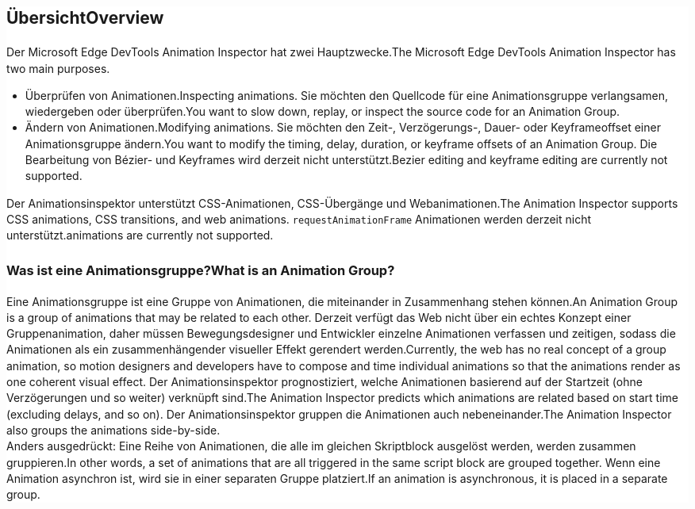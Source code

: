 ## <a name="overview"></a><span data-ttu-id="9d609-113">Übersicht</span><span class="sxs-lookup"><span data-stu-id="9d609-113">Overview</span></span>  

<span data-ttu-id="9d609-114">Der Microsoft Edge DevTools Animation Inspector hat zwei Hauptzwecke.</span><span class="sxs-lookup"><span data-stu-id="9d609-114">The Microsoft Edge DevTools Animation Inspector has two main purposes.</span></span>  

*   <span data-ttu-id="9d609-115">Überprüfen von Animationen.</span><span class="sxs-lookup"><span data-stu-id="9d609-115">Inspecting animations.</span></span>  <span data-ttu-id="9d609-116">Sie möchten den Quellcode für eine Animationsgruppe verlangsamen, wiedergeben oder überprüfen.</span><span class="sxs-lookup"><span data-stu-id="9d609-116">You want to slow down, replay, or inspect the source code for an Animation Group.</span></span>  
*   <span data-ttu-id="9d609-117">Ändern von Animationen.</span><span class="sxs-lookup"><span data-stu-id="9d609-117">Modifying animations.</span></span>  <span data-ttu-id="9d609-118">Sie möchten den Zeit-, Verzögerungs-, Dauer- oder Keyframeoffset einer Animationsgruppe ändern.</span><span class="sxs-lookup"><span data-stu-id="9d609-118">You want to modify the timing, delay, duration, or keyframe offsets of an Animation Group.</span></span>  <span data-ttu-id="9d609-119">Die Bearbeitung von Bézier- und Keyframes wird derzeit nicht unterstützt.</span><span class="sxs-lookup"><span data-stu-id="9d609-119">Bezier editing and keyframe editing are currently not supported.</span></span>  

<span data-ttu-id="9d609-120">Der Animationsinspektor unterstützt CSS-Animationen, CSS-Übergänge und Webanimationen.</span><span class="sxs-lookup"><span data-stu-id="9d609-120">The Animation Inspector supports CSS animations, CSS transitions, and web animations.</span></span>  `requestAnimationFrame` <span data-ttu-id="9d609-121">Animationen werden derzeit nicht unterstützt.</span><span class="sxs-lookup"><span data-stu-id="9d609-121">animations are currently not supported.</span></span>  

### <a name="what-is-an-animation-group"></a><span data-ttu-id="9d609-122">Was ist eine Animationsgruppe?</span><span class="sxs-lookup"><span data-stu-id="9d609-122">What is an Animation Group?</span></span>  

<span data-ttu-id="9d609-123">Eine Animationsgruppe ist eine Gruppe von Animationen, die miteinander in Zusammenhang stehen können.</span><span class="sxs-lookup"><span data-stu-id="9d609-123">An Animation Group is a group of animations that may be related to each other.</span></span>  <span data-ttu-id="9d609-124">Derzeit verfügt das Web nicht über ein echtes Konzept einer Gruppenanimation, daher müssen Bewegungsdesigner und Entwickler einzelne Animationen verfassen und zeitigen, sodass die Animationen als ein zusammenhängender visueller Effekt gerendert werden.</span><span class="sxs-lookup"><span data-stu-id="9d609-124">Currently, the web has no real concept of a group animation, so motion designers and developers have to compose and time individual animations so that the animations render as one coherent visual effect.</span></span>  <span data-ttu-id="9d609-125">Der Animationsinspektor prognostiziert, welche Animationen basierend auf der Startzeit \(ohne Verzögerungen und so weiter\) verknüpft sind.</span><span class="sxs-lookup"><span data-stu-id="9d609-125">The Animation Inspector predicts which animations are related based on start time \(excluding delays, and so on\).</span></span>  <span data-ttu-id="9d609-126">Der Animationsinspektor gruppen die Animationen auch nebeneinander.</span><span class="sxs-lookup"><span data-stu-id="9d609-126">The Animation Inspector also groups the animations side-by-side.</span></span>  
<span data-ttu-id="9d609-127">Anders ausgedrückt: Eine Reihe von Animationen, die alle im gleichen Skriptblock ausgelöst werden, werden zusammen gruppieren.</span><span class="sxs-lookup"><span data-stu-id="9d609-127">In other words, a set of animations that are all triggered in the same script block are grouped together.</span></span>  <span data-ttu-id="9d609-128">Wenn eine Animation asynchron ist, wird sie in einer separaten Gruppe platziert.</span><span class="sxs-lookup"><span data-stu-id="9d609-128">If an animation is asynchronous, it is placed in a separate group.</span></span>  
